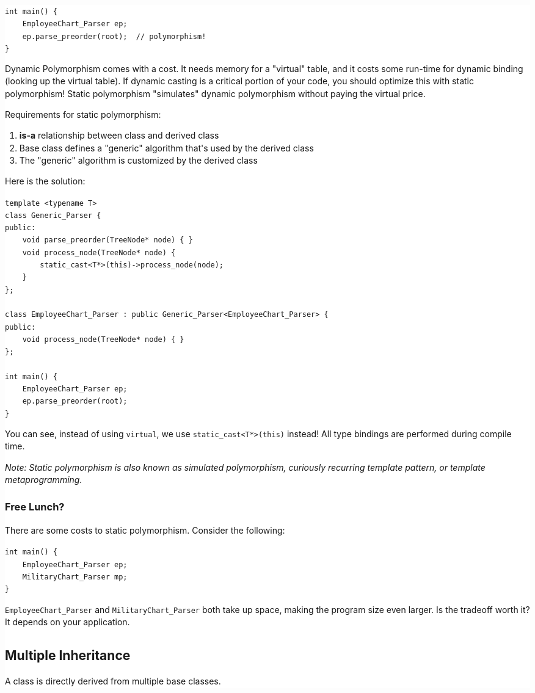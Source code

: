     int main() {
    	EmployeeChart_Parser ep;
        ep.parse_preorder(root);  // polymorphism!
    }
    
Dynamic Polymorphism comes with a cost. It needs memory for a "virtual" table, and it costs some run-time for dynamic binding (looking up the virtual table). If dynamic casting is a critical portion of your code, you should optimize this with static polymorphism! Static polymorphism "simulates" dynamic polymorphism without paying the virtual price.

Requirements for static polymorphism:

1. **is-a** relationship between class and derived class
2. Base class defines a "generic" algorithm that's used by the derived class
3. The "generic" algorithm is customized by the derived class

Here is the solution:

	template <typename T>
    class Generic_Parser {
    public:
    	void parse_preorder(TreeNode* node) { }
    	void process_node(TreeNode* node) {
        	static_cast<T*>(this)->process_node(node);
        }
    };
    
    class EmployeeChart_Parser : public Generic_Parser<EmployeeChart_Parser> {
    public:
    	void process_node(TreeNode* node) { }
    };
    
    int main() {
    	EmployeeChart_Parser ep;
        ep.parse_preorder(root);
    }

You can see, instead of using `virtual`, we use `static_cast<T*>(this)` instead! All type bindings are performed during compile time.

_Note: Static polymorphism is also known as simulated polymorphism, curiously recurring template pattern, or template metaprogramming._


### Free Lunch?
There are some costs to static polymorphism. Consider the following:

	int main() {
    	EmployeeChart_Parser ep;
        MilitaryChart_Parser mp;
    }

`EmployeeChart_Parser` and `MilitaryChart_Parser` both take up space, making the program size even larger. Is the tradeoff worth it? It depends on your application.


## Multiple Inheritance
A class is directly derived from multiple base classes.
